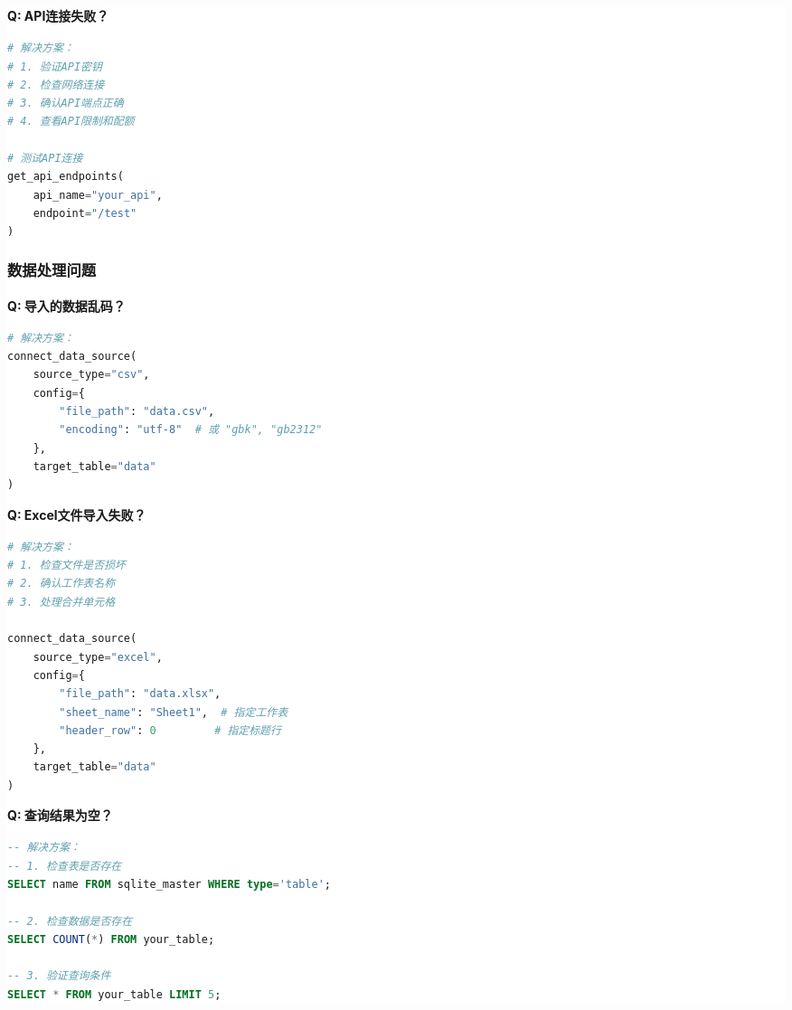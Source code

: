 **Q: API连接失败？**
```python
# 解决方案：
# 1. 验证API密钥
# 2. 检查网络连接
# 3. 确认API端点正确
# 4. 查看API限制和配额

# 测试API连接
get_api_endpoints(
    api_name="your_api",
    endpoint="/test"
)
```

### 数据处理问题

**Q: 导入的数据乱码？**
```python
# 解决方案：
connect_data_source(
    source_type="csv",
    config={
        "file_path": "data.csv",
        "encoding": "utf-8"  # 或 "gbk", "gb2312"
    },
    target_table="data"
)
```

**Q: Excel文件导入失败？**
```python
# 解决方案：
# 1. 检查文件是否损坏
# 2. 确认工作表名称
# 3. 处理合并单元格

connect_data_source(
    source_type="excel",
    config={
        "file_path": "data.xlsx",
        "sheet_name": "Sheet1",  # 指定工作表
        "header_row": 0         # 指定标题行
    },
    target_table="data"
)
```

**Q: 查询结果为空？**
```sql
-- 解决方案：
-- 1. 检查表是否存在
SELECT name FROM sqlite_master WHERE type='table';

-- 2. 检查数据是否存在
SELECT COUNT(*) FROM your_table;

-- 3. 验证查询条件
SELECT * FROM your_table LIMIT 5;
```
